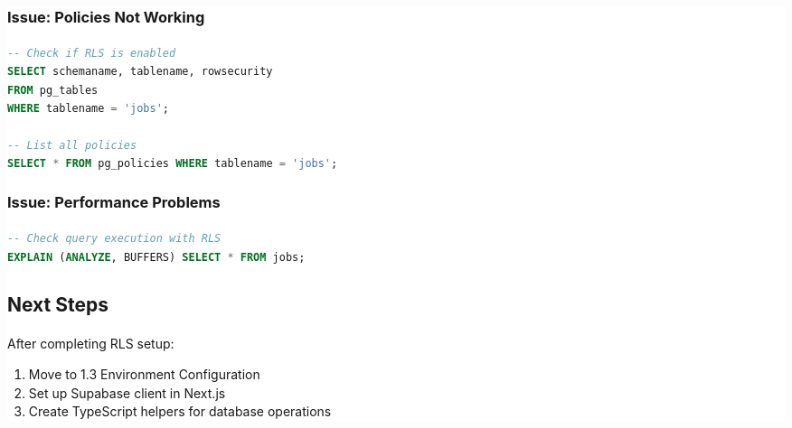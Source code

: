 ### Issue: Policies Not Working
```sql
-- Check if RLS is enabled
SELECT schemaname, tablename, rowsecurity 
FROM pg_tables 
WHERE tablename = 'jobs';

-- List all policies
SELECT * FROM pg_policies WHERE tablename = 'jobs';
```

### Issue: Performance Problems
```sql
-- Check query execution with RLS
EXPLAIN (ANALYZE, BUFFERS) SELECT * FROM jobs;
```

## Next Steps
After completing RLS setup:
1. Move to 1.3 Environment Configuration
2. Set up Supabase client in Next.js
3. Create TypeScript helpers for database operations